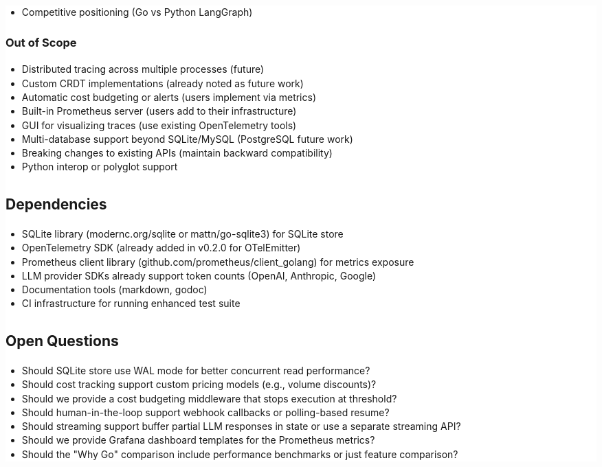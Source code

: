 - Competitive positioning (Go vs Python LangGraph)

### Out of Scope
- Distributed tracing across multiple processes (future)
- Custom CRDT implementations (already noted as future work)
- Automatic cost budgeting or alerts (users implement via metrics)
- Built-in Prometheus server (users add to their infrastructure)
- GUI for visualizing traces (use existing OpenTelemetry tools)
- Multi-database support beyond SQLite/MySQL (PostgreSQL future work)
- Breaking changes to existing APIs (maintain backward compatibility)
- Python interop or polyglot support

## Dependencies

- SQLite library (modernc.org/sqlite or mattn/go-sqlite3) for SQLite store
- OpenTelemetry SDK (already added in v0.2.0 for OTelEmitter)
- Prometheus client library (github.com/prometheus/client_golang) for metrics exposure
- LLM provider SDKs already support token counts (OpenAI, Anthropic, Google)
- Documentation tools (markdown, godoc)
- CI infrastructure for running enhanced test suite

## Open Questions

- Should SQLite store use WAL mode for better concurrent read performance?
- Should cost tracking support custom pricing models (e.g., volume discounts)?
- Should we provide a cost budgeting middleware that stops execution at threshold?
- Should human-in-the-loop support webhook callbacks or polling-based resume?
- Should streaming support buffer partial LLM responses in state or use a separate streaming API?
- Should we provide Grafana dashboard templates for the Prometheus metrics?
- Should the "Why Go" comparison include performance benchmarks or just feature comparison?
